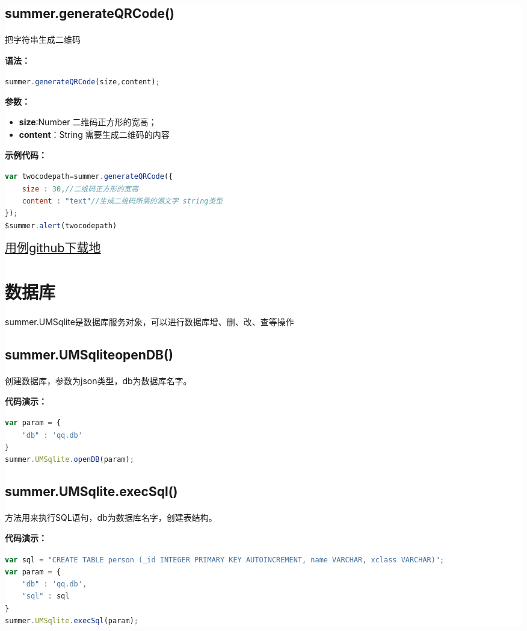 ## summer.generateQRCode()
把字符串生成二维码

**语法：**
```javascript
summer.generateQRCode(size,content);
```

**参数：**
+ **size**:Number 二维码正方形的宽高；
+ **content**：String 需要生成二维码的内容

**示例代码：**
```javascript
var twocodepath=summer.generateQRCode({
	size : 30,//二维码正方形的宽高
	content : "text"//生成二维码所需的源文字 string类型
});
$summer.alert(twocodepath)
```

<a target='_blank' style="font-size:20px" href="https://github.com/iuapmobile/summerTest/tree/master/xServiceTest/qScanner">用例github下载地</a>

# 数据库
summer.UMSqlite是数据库服务对象，可以进行数据库增、删、改、查等操作

## summer.UMSqliteopenDB()
创建数据库，参数为json类型，db为数据库名字。

**代码演示：**
```javascript
var param = {
	"db" : 'qq.db'
}
summer.UMSqlite.openDB(param);
```

## summer.UMSqlite.execSql()
方法用来执行SQL语句，db为数据库名字，创建表结构。

**代码演示：**
```javascript
var sql = "CREATE TABLE person (_id INTEGER PRIMARY KEY AUTOINCREMENT, name VARCHAR, xclass VARCHAR)";
var param = {
	"db" : 'qq.db',
	"sql" : sql
}
summer.UMSqlite.execSql(param);
```
